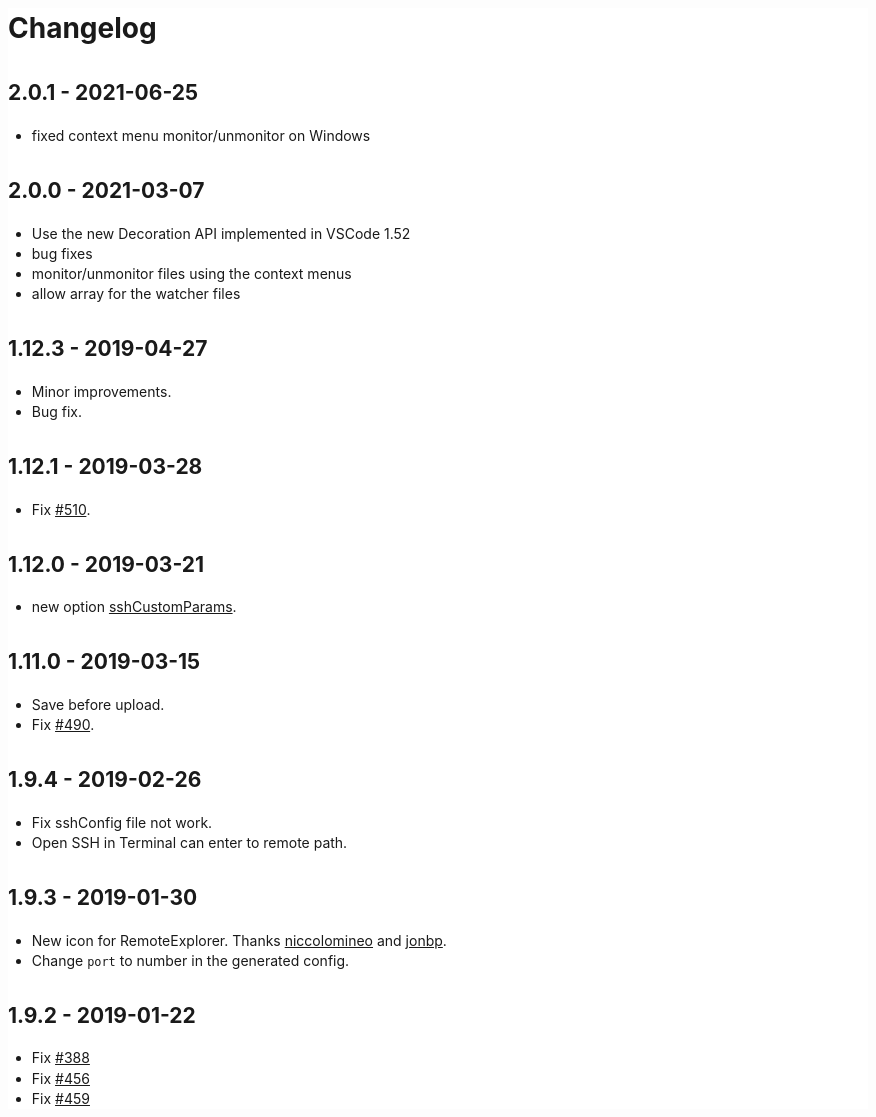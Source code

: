 # Changelog

## 2.0.1 - 2021-06-25

- fixed context menu monitor/unmonitor on Windows

## 2.0.0 - 2021-03-07

- Use the new Decoration API implemented in VSCode 1.52
- bug fixes
- monitor/unmonitor files using the context menus
- allow array for the watcher files

## 1.12.3 - 2019-04-27

- Minor improvements.
- Bug fix.

## 1.12.1 - 2019-03-28

- Fix [#510](https://github.com/liximomo/vscode-sftp/issues/510).

## 1.12.0 - 2019-03-21

- new option [sshCustomParams](https://github.com/liximomo/vscode-sftp/wiki/SFTP-only-Config#sshcustomparams).

## 1.11.0 - 2019-03-15

- Save before upload.
- Fix [#490](https://github.com/liximomo/vscode-sftp/issues/490).

## 1.9.4 - 2019-02-26

- Fix sshConfig file not work.
- Open SSH in Terminal can enter to remote path.

## 1.9.3 - 2019-01-30

- New icon for RemoteExplorer. Thanks [niccolomineo](https://github.com/niccolomineo) and [jonbp](https://github.com/jonbp).
- Change `port` to number in the generated config.

## 1.9.2 - 2019-01-22

- Fix [#388](https://github.com/liximomo/vscode-sftp/issues/388)
- Fix [#456](https://github.com/liximomo/vscode-sftp/issues/456)
- Fix [#459](https://github.com/liximomo/vscode-sftp/issues/459)
